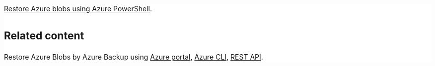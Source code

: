 [Restore Azure blobs using Azure PowerShell](restore-blobs-storage-account-ps.md).

## Related content

Restore Azure Blobs by Azure Backup using [Azure portal](blob-restore.md), [Azure CLI](restore-blobs-storage-account-cli.md), [REST API](backup-azure-dataprotection-use-rest-api-restore-blobs.md).
